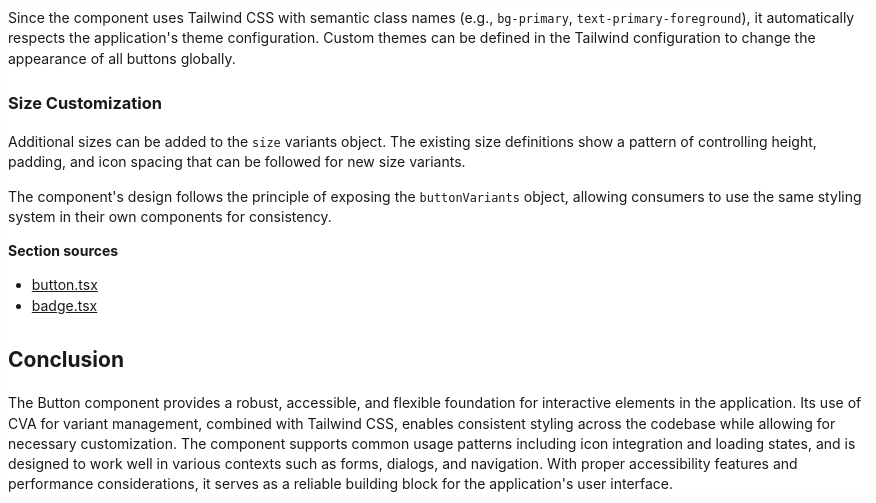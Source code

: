 Since the component uses Tailwind CSS with semantic class names (e.g., `bg-primary`, `text-primary-foreground`), it automatically respects the application's theme configuration. Custom themes can be defined in the Tailwind configuration to change the appearance of all buttons globally.

### Size Customization

Additional sizes can be added to the `size` variants object. The existing size definitions show a pattern of controlling height, padding, and icon spacing that can be followed for new size variants.

The component's design follows the principle of exposing the `buttonVariants` object, allowing consumers to use the same styling system in their own components for consistency.

**Section sources**
- [button.tsx](file://apps/web/src/components/ui/button.tsx#L10-L58)
- [badge.tsx](file://apps/web/src/components/ui/badge.tsx#L23-L45)

## Conclusion

The Button component provides a robust, accessible, and flexible foundation for interactive elements in the application. Its use of CVA for variant management, combined with Tailwind CSS, enables consistent styling across the codebase while allowing for necessary customization. The component supports common usage patterns including icon integration and loading states, and is designed to work well in various contexts such as forms, dialogs, and navigation. With proper accessibility features and performance considerations, it serves as a reliable building block for the application's user interface.